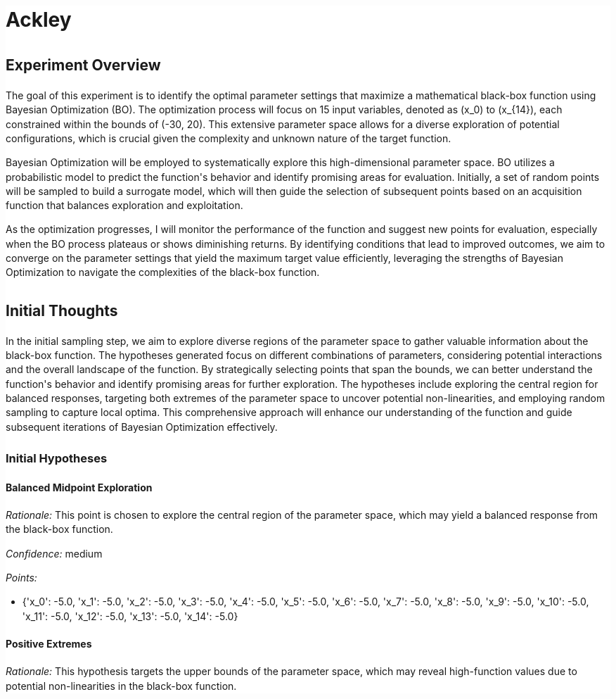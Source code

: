 # Ackley

## Experiment Overview

The goal of this experiment is to identify the optimal parameter settings that maximize a mathematical black-box function using Bayesian Optimization (BO). The optimization process will focus on 15 input variables, denoted as \(x_0\) to \(x_{14}\), each constrained within the bounds of (-30, 20). This extensive parameter space allows for a diverse exploration of potential configurations, which is crucial given the complexity and unknown nature of the target function.

Bayesian Optimization will be employed to systematically explore this high-dimensional parameter space. BO utilizes a probabilistic model to predict the function's behavior and identify promising areas for evaluation. Initially, a set of random points will be sampled to build a surrogate model, which will then guide the selection of subsequent points based on an acquisition function that balances exploration and exploitation.

As the optimization progresses, I will monitor the performance of the function and suggest new points for evaluation, especially when the BO process plateaus or shows diminishing returns. By identifying conditions that lead to improved outcomes, we aim to converge on the parameter settings that yield the maximum target value efficiently, leveraging the strengths of Bayesian Optimization to navigate the complexities of the black-box function.

## Initial Thoughts

In the initial sampling step, we aim to explore diverse regions of the parameter space to gather valuable information about the black-box function. The hypotheses generated focus on different combinations of parameters, considering potential interactions and the overall landscape of the function. By strategically selecting points that span the bounds, we can better understand the function's behavior and identify promising areas for further exploration. The hypotheses include exploring the central region for balanced responses, targeting both extremes of the parameter space to uncover potential non-linearities, and employing random sampling to capture local optima. This comprehensive approach will enhance our understanding of the function and guide subsequent iterations of Bayesian Optimization effectively.
### Initial Hypotheses

#### Balanced Midpoint Exploration

*Rationale:* This point is chosen to explore the central region of the parameter space, which may yield a balanced response from the black-box function.

*Confidence:* medium

*Points:*

- {'x_0': -5.0, 'x_1': -5.0, 'x_2': -5.0, 'x_3': -5.0, 'x_4': -5.0, 'x_5': -5.0, 'x_6': -5.0, 'x_7': -5.0, 'x_8': -5.0, 'x_9': -5.0, 'x_10': -5.0, 'x_11': -5.0, 'x_12': -5.0, 'x_13': -5.0, 'x_14': -5.0}

#### Positive Extremes

*Rationale:* This hypothesis targets the upper bounds of the parameter space, which may reveal high-function values due to potential non-linearities in the black-box function.

